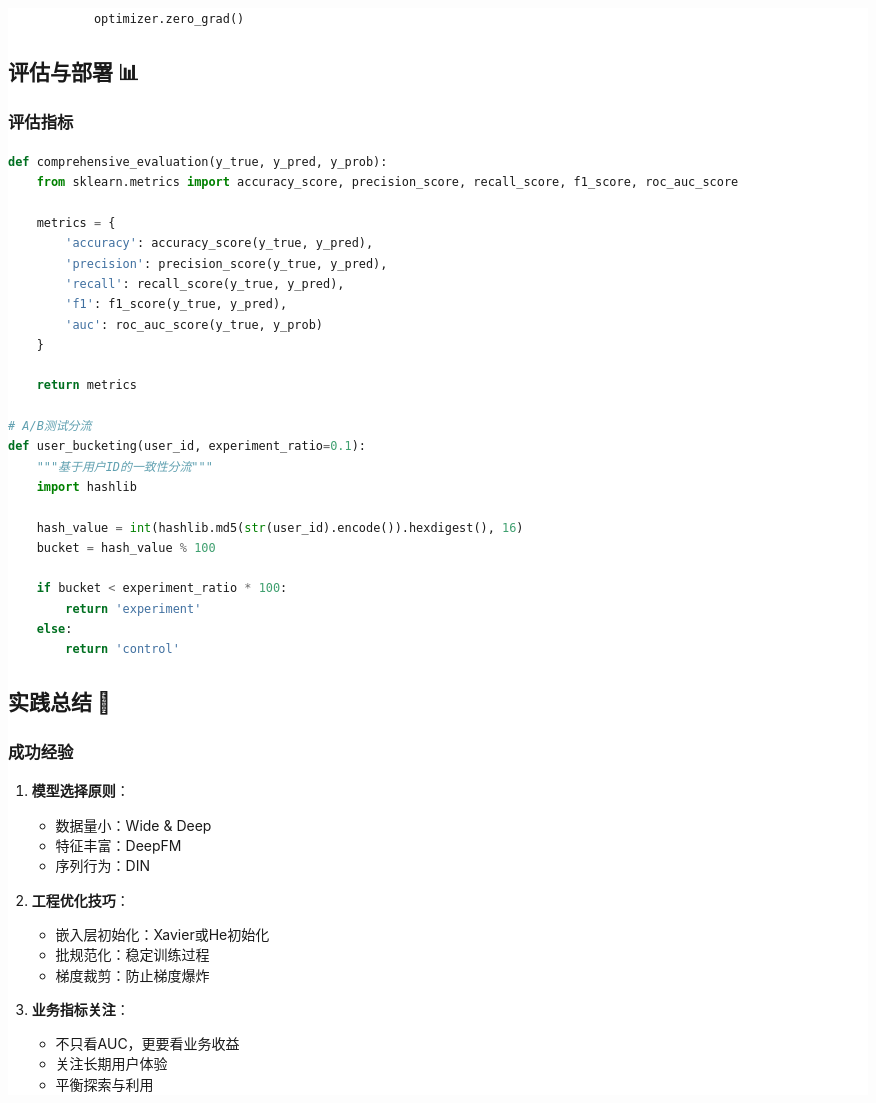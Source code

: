 ```python
            optimizer.zero_grad()
```

## 评估与部署 📊

### 评估指标

```python
def comprehensive_evaluation(y_true, y_pred, y_prob):
    from sklearn.metrics import accuracy_score, precision_score, recall_score, f1_score, roc_auc_score
    
    metrics = {
        'accuracy': accuracy_score(y_true, y_pred),
        'precision': precision_score(y_true, y_pred),
        'recall': recall_score(y_true, y_pred),
        'f1': f1_score(y_true, y_pred),
        'auc': roc_auc_score(y_true, y_prob)
    }
    
    return metrics

# A/B测试分流
def user_bucketing(user_id, experiment_ratio=0.1):
    """基于用户ID的一致性分流"""
    import hashlib
    
    hash_value = int(hashlib.md5(str(user_id).encode()).hexdigest(), 16)
    bucket = hash_value % 100
    
    if bucket < experiment_ratio * 100:
        return 'experiment'
    else:
        return 'control'
```

## 实践总结 🎯

### 成功经验

1. **模型选择原则**：
   - 数据量小：Wide & Deep
   - 特征丰富：DeepFM  
   - 序列行为：DIN

2. **工程优化技巧**：
   - 嵌入层初始化：Xavier或He初始化
   - 批规范化：稳定训练过程
   - 梯度裁剪：防止梯度爆炸

3. **业务指标关注**：
   - 不只看AUC，更要看业务收益
   - 关注长期用户体验
   - 平衡探索与利用
